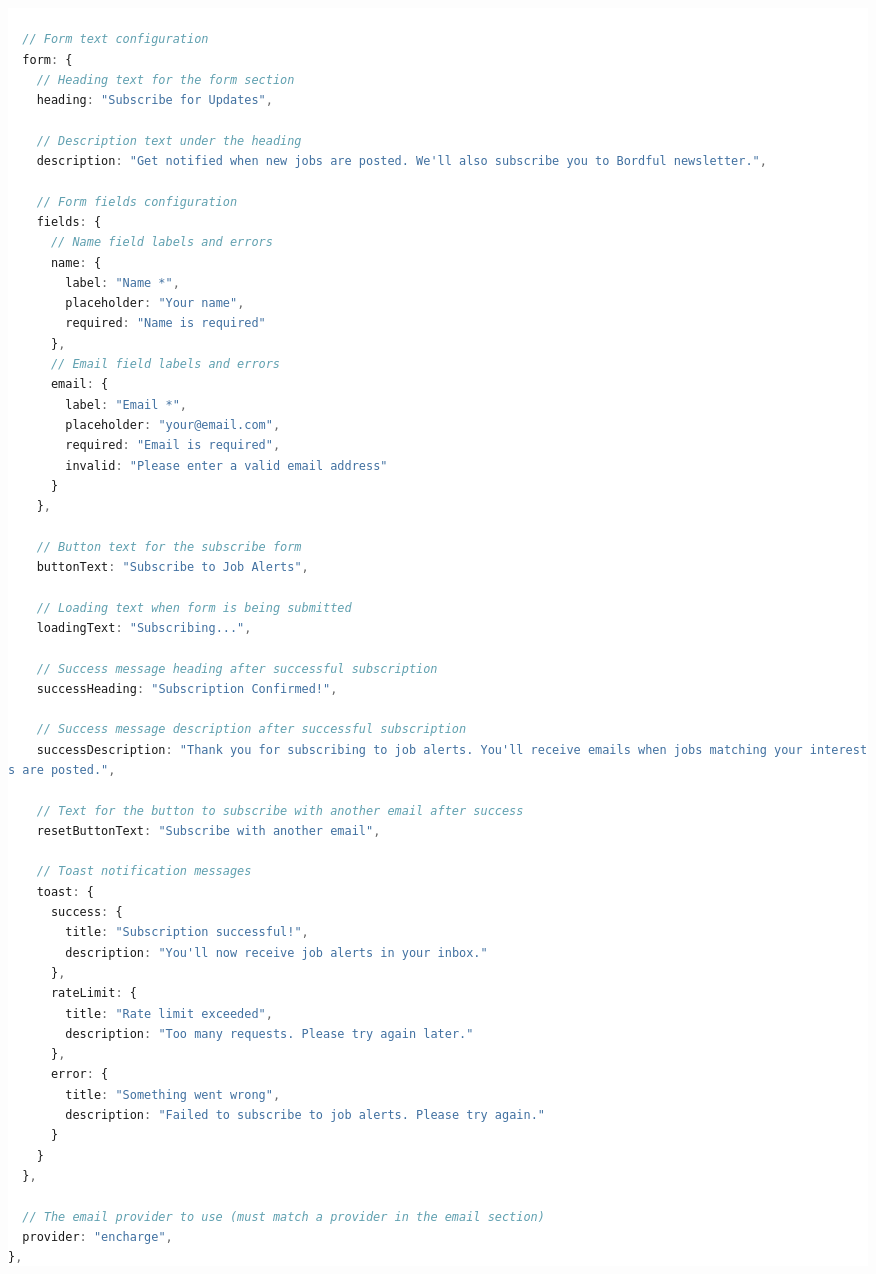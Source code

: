 ```typescript
  
  // Form text configuration
  form: {
    // Heading text for the form section
    heading: "Subscribe for Updates",
    
    // Description text under the heading
    description: "Get notified when new jobs are posted. We'll also subscribe you to Bordful newsletter.",
    
    // Form fields configuration
    fields: {
      // Name field labels and errors
      name: {
        label: "Name *",
        placeholder: "Your name",
        required: "Name is required"
      },
      // Email field labels and errors
      email: {
        label: "Email *",
        placeholder: "your@email.com",
        required: "Email is required",
        invalid: "Please enter a valid email address"
      }
    },
    
    // Button text for the subscribe form
    buttonText: "Subscribe to Job Alerts",
    
    // Loading text when form is being submitted
    loadingText: "Subscribing...",
    
    // Success message heading after successful subscription
    successHeading: "Subscription Confirmed!",
    
    // Success message description after successful subscription
    successDescription: "Thank you for subscribing to job alerts. You'll receive emails when jobs matching your interests are posted.",
    
    // Text for the button to subscribe with another email after success
    resetButtonText: "Subscribe with another email",
    
    // Toast notification messages
    toast: {
      success: {
        title: "Subscription successful!",
        description: "You'll now receive job alerts in your inbox."
      },
      rateLimit: {
        title: "Rate limit exceeded",
        description: "Too many requests. Please try again later."
      },
      error: {
        title: "Something went wrong",
        description: "Failed to subscribe to job alerts. Please try again."
      }
    }
  },

  // The email provider to use (must match a provider in the email section)
  provider: "encharge",
},
```